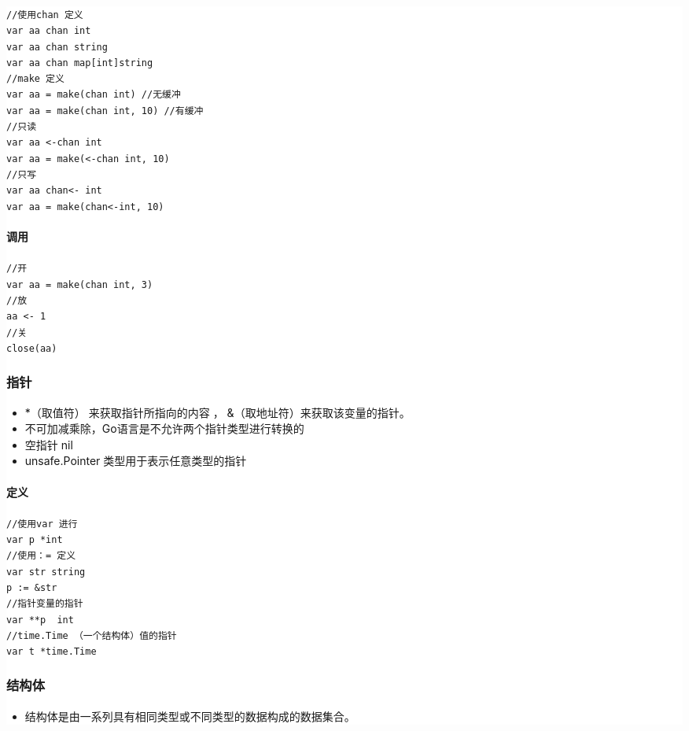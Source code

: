 ``````goalng
//使用chan 定义
var aa chan int
var aa chan string
var aa chan map[int]string
//make 定义 
var aa = make(chan int) //无缓冲
var aa = make(chan int, 10) //有缓冲
//只读 
var aa <-chan int
var aa = make(<-chan int, 10)
//只写
var aa chan<- int
var aa = make(chan<-int, 10) 
``````

#### 调用

``````golang
//开
var aa = make(chan int, 3)
//放
aa <- 1
//关
close(aa)
``````

### 指针

-  *（取值符） 来获取指针所指向的内容  ，  &（取地址符）来获取该变量的指针。 
- 不可加减乘除，Go语言是不允许两个指针类型进行转换的 
- 空指针 nil
-   unsafe.Pointer 类型用于表示任意类型的指针 

#### 定义

``````golang
//使用var 进行
var p *int
//使用：= 定义
var str string
p := &str
//指针变量的指针
var **p  int
//time.Time （一个结构体）值的指针 
var t *time.Time
``````





### 结构体

-  结构体是由一系列具有相同类型或不同类型的数据构成的数据集合。 
